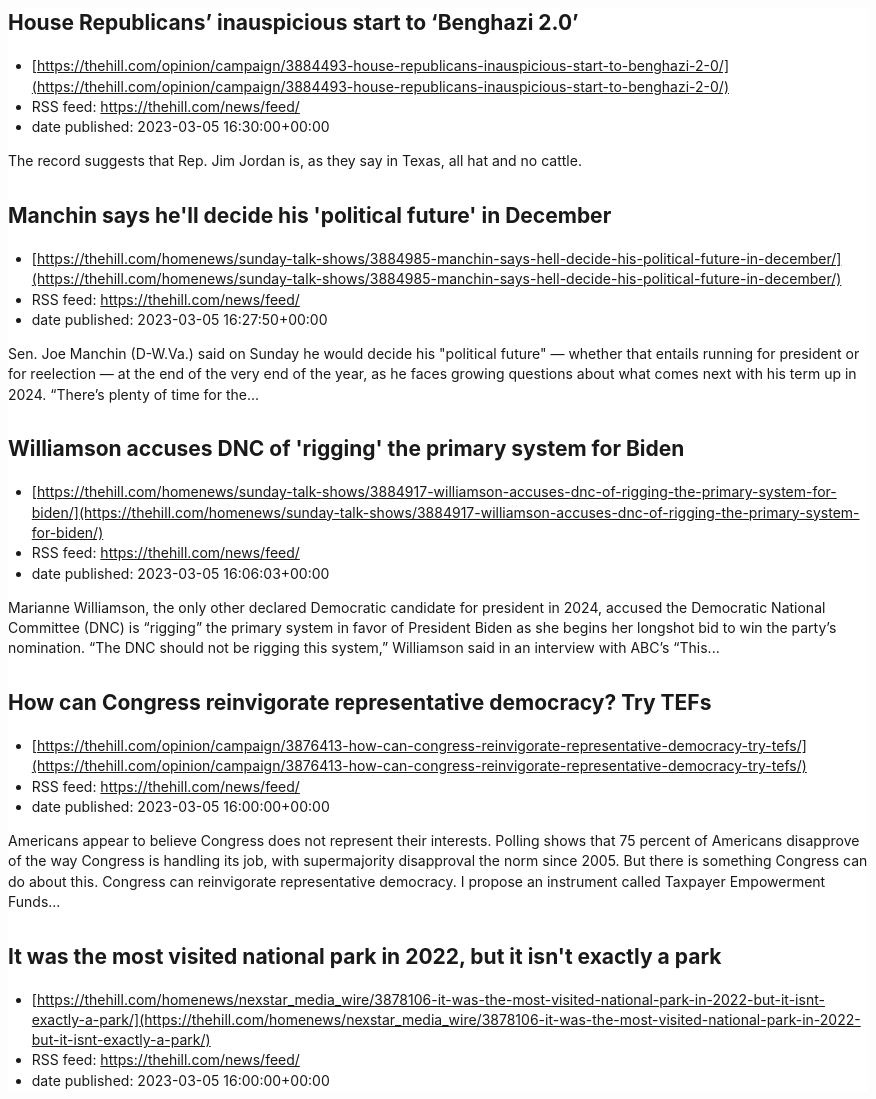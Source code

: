 ## House Republicans’ inauspicious start to ‘Benghazi 2.0’
 - [https://thehill.com/opinion/campaign/3884493-house-republicans-inauspicious-start-to-benghazi-2-0/](https://thehill.com/opinion/campaign/3884493-house-republicans-inauspicious-start-to-benghazi-2-0/)
 - RSS feed: https://thehill.com/news/feed/
 - date published: 2023-03-05 16:30:00+00:00

The record suggests that Rep. Jim Jordan is, as they say in Texas, all hat and no cattle.

## Manchin says he'll decide his 'political future' in December
 - [https://thehill.com/homenews/sunday-talk-shows/3884985-manchin-says-hell-decide-his-political-future-in-december/](https://thehill.com/homenews/sunday-talk-shows/3884985-manchin-says-hell-decide-his-political-future-in-december/)
 - RSS feed: https://thehill.com/news/feed/
 - date published: 2023-03-05 16:27:50+00:00

Sen. Joe Manchin (D-W.Va.) said on Sunday he would decide his "political future" — whether that entails running for president or for reelection — at the end of the very end of the year, as he faces growing questions about what comes next with his term up in 2024. “There’s plenty of time for the...

## Williamson accuses DNC of 'rigging' the primary system for Biden
 - [https://thehill.com/homenews/sunday-talk-shows/3884917-williamson-accuses-dnc-of-rigging-the-primary-system-for-biden/](https://thehill.com/homenews/sunday-talk-shows/3884917-williamson-accuses-dnc-of-rigging-the-primary-system-for-biden/)
 - RSS feed: https://thehill.com/news/feed/
 - date published: 2023-03-05 16:06:03+00:00

Marianne Williamson, the only other declared Democratic candidate for president in 2024, accused the Democratic National Committee (DNC) is “rigging” the primary system in favor of President Biden as she begins her longshot bid to win the party’s nomination. “The DNC should not be rigging this system,” Williamson said in an interview with ABC’s “This...

## How can Congress reinvigorate representative democracy? Try TEFs
 - [https://thehill.com/opinion/campaign/3876413-how-can-congress-reinvigorate-representative-democracy-try-tefs/](https://thehill.com/opinion/campaign/3876413-how-can-congress-reinvigorate-representative-democracy-try-tefs/)
 - RSS feed: https://thehill.com/news/feed/
 - date published: 2023-03-05 16:00:00+00:00

Americans appear to believe Congress does not represent their interests. Polling shows that 75 percent of Americans disapprove of the way Congress is handling its job, with supermajority disapproval the norm since 2005. But there is something Congress can do about this. Congress can reinvigorate representative democracy. I propose an instrument called Taxpayer Empowerment Funds...

## It was the most visited national park in 2022, but it isn't exactly a park
 - [https://thehill.com/homenews/nexstar_media_wire/3878106-it-was-the-most-visited-national-park-in-2022-but-it-isnt-exactly-a-park/](https://thehill.com/homenews/nexstar_media_wire/3878106-it-was-the-most-visited-national-park-in-2022-but-it-isnt-exactly-a-park/)
 - RSS feed: https://thehill.com/news/feed/
 - date published: 2023-03-05 16:00:00+00:00
